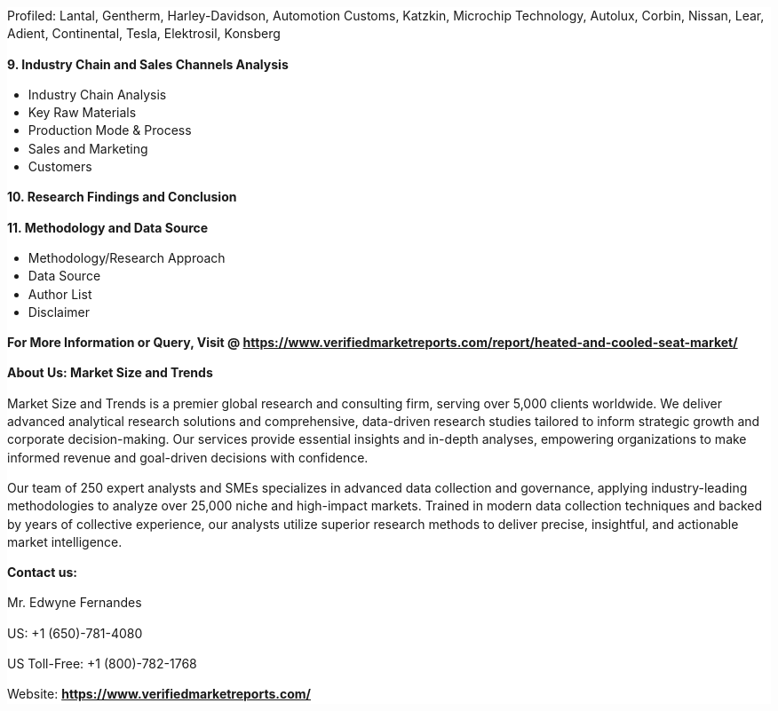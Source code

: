 Profiled: Lantal, Gentherm, Harley-Davidson, Automotion Customs, Katzkin, Microchip Technology, Autolux, Corbin, Nissan, Lear, Adient, Continental, Tesla, Elektrosil, Konsberg</strong></p><p><strong>9. Industry Chain and Sales Channels Analysis</strong></p><ul><li>Industry Chain Analysis</li><li>Key Raw Materials</li><li>Production Mode &amp; Process</li><li>Sales and Marketing</li><li>Customers</li></ul><p><strong>10. Research Findings and Conclusion</strong></p><p><strong>11. Methodology and Data Source</strong></p><ul><li>Methodology/Research Approach</li><li>Data Source</li><li>Author List</li><li>Disclaimer</li></ul></p><p><strong>For More Information or Query, Visit @ <a href="https://www.verifiedmarketreports.com/report/heated-and-cooled-seat-market/">https://www.verifiedmarketreports.com/report/heated-and-cooled-seat-market/</a></strong></p><p><strong>About Us: Market Size and Trends</strong></p><p>Market Size and Trends is a premier global research and consulting firm, serving over 5,000 clients worldwide. We deliver advanced analytical research solutions and comprehensive, data-driven research studies tailored to inform strategic growth and corporate decision-making. Our services provide essential insights and in-depth analyses, empowering organizations to make informed revenue and goal-driven decisions with confidence.</p><p>Our team of 250 expert analysts and SMEs specializes in advanced data collection and governance, applying industry-leading methodologies to analyze over 25,000 niche and high-impact markets. Trained in modern data collection techniques and backed by years of collective experience, our analysts utilize superior research methods to deliver precise, insightful, and actionable market intelligence.</p><p><strong>Contact us:</strong></p><p>Mr. Edwyne Fernandes</p><p>US: +1 (650)-781-4080</p><p>US Toll-Free: +1 (800)-782-1768</p><p>Website: <strong><a href="https://www.verifiedmarketreports.com/">https://www.verifiedmarketreports.com/</a></strong></p>
